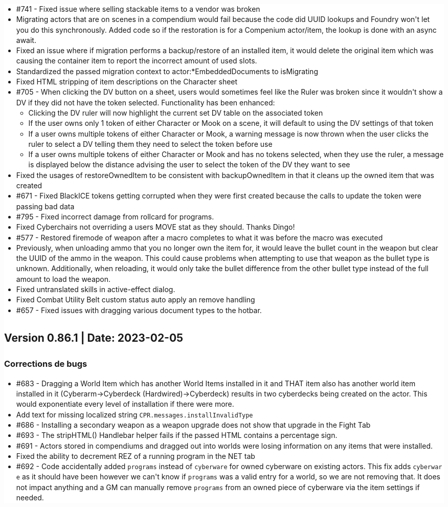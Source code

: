 - #741 - Fixed issue where selling stackable items to a vendor was broken
- Migrating actors that are on scenes in a compendium would fail because the code did UUID lookups and Foundry won't let you do this synchronously. Added code so if the restoration is for a Compenium actor/item, the lookup is done with an async await.
- Fixed an issue where if migration performs a backup/restore of an installed item, it would delete the original item which was causing the container item to report the incorrect amount of used slots.
- Standardized the passed migration context to actor:\*EmbeddedDocuments to isMigrating
- Fixed HTML stripping of item descriptions on the Character sheet
- #705 - When clicking the DV button on a sheet, users would sometimes feel like the Ruler was broken since it wouldn't show a DV if they did not have the token selected. Functionality has been enhanced:
  - Clicking the DV ruler will now highlight the current set DV table on the associated token
  - If the user owns only 1 token of either Character or Mook on a scene, it will default to using the DV settings of that token
  - If a user owns multiple tokens of either Character or Mook, a warning message is now thrown when the user clicks the ruler to select a DV telling them they need to select the token before use
  - If a user owns multiple tokens of either Character or Mook and has no tokens selected, when they use the ruler, a message is displayed below the distance advising the user to select the token of the DV they want to see
- Fixed the usages of restoreOwnedItem to be consistent with backupOwnedItem in that it cleans up the owned item that was created
- #671 - Fixed BlackICE tokens getting corrupted when they were first created because the calls to update the token were passing bad data
- #795 - Fixed incorrect damage from rollcard for programs.
- Fixed Cyberchairs not overriding a users MOVE stat as they should. Thanks Dingo!
- #577 - Restored firemode of weapon after a macro completes to what it was before the macro was executed
- Previously, when unloading ammo that you no longer own the item for, it would leave the bullet count in the weapon but clear the UUID of the ammo in the weapon. This could cause problems when attempting to use that weapon as the bullet type is unknown. Additionally, when reloading, it would only take the bullet difference from the other bullet type instead of the full amount to load the weapon.
- Fixed untranslated skills in active-effect dialog.
- Fixed Combat Utility Belt custom status auto apply an remove handling
- #657 - Fixed issues with dragging various document types to the hotbar.

## Version 0.86.1 | Date: 2023-02-05

### Corrections de bugs

- #683 - Dragging a World Item which has another World Items installed in it and THAT item also has another world item installed in it (Cyberarm->Cyberdeck (Hardwired)->Cyberdeck) results in two cyberdecks being created on the actor. This would exponentiate every level of installation if there were more.
- Add text for missing localized string `CPR.messages.installInvalidType`
- #686 - Installing a secondary weapon as a weapon upgrade does not show that upgrade in the Fight Tab
- #693 - The stripHTML() Handlebar helper fails if the passed HTML contains a percentage sign.
- #691 - Actors stored in compendiums and dragged out into worlds were losing information on any items that were installed.
- Fixed the ability to decrement REZ of a running program in the NET tab
- #692 - Code accidentally added `programs` instead of `cyberware` for owned cyberware on existing actors. This fix adds `cyberware` as it should have been however we can't know if `programs` was a valid entry for a world, so we are not removing that. It does not impact anything and a GM can manually remove `programs` from an owned piece of cyberware via the item settings if needed.
